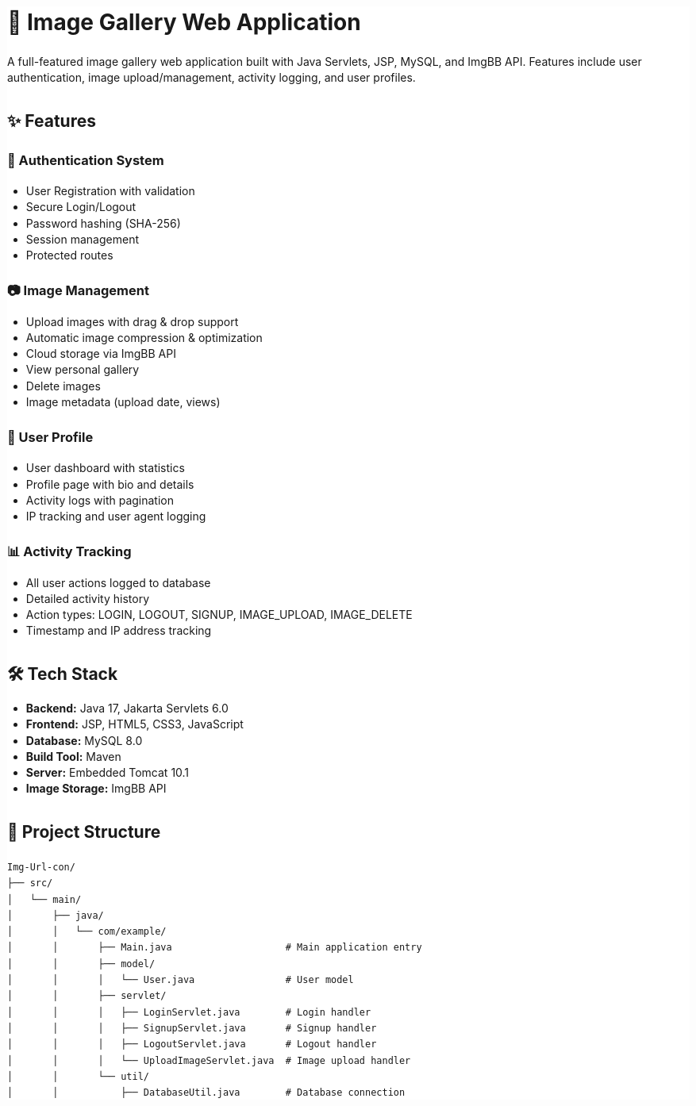# 📸 Image Gallery Web Application

A full-featured image gallery web application built with Java Servlets, JSP, MySQL, and ImgBB API. Features include user authentication, image upload/management, activity logging, and user profiles.

## ✨ Features

### 🔐 Authentication System
- User Registration with validation
- Secure Login/Logout
- Password hashing (SHA-256)
- Session management
- Protected routes

### 📷 Image Management
- Upload images with drag & drop support
- Automatic image compression & optimization
- Cloud storage via ImgBB API
- View personal gallery
- Delete images
- Image metadata (upload date, views)

### 👤 User Profile
- User dashboard with statistics
- Profile page with bio and details
- Activity logs with pagination
- IP tracking and user agent logging

### 📊 Activity Tracking
- All user actions logged to database
- Detailed activity history
- Action types: LOGIN, LOGOUT, SIGNUP, IMAGE_UPLOAD, IMAGE_DELETE
- Timestamp and IP address tracking

## 🛠️ Tech Stack

- **Backend:** Java 17, Jakarta Servlets 6.0
- **Frontend:** JSP, HTML5, CSS3, JavaScript
- **Database:** MySQL 8.0
- **Build Tool:** Maven
- **Server:** Embedded Tomcat 10.1
- **Image Storage:** ImgBB API

## 📁 Project Structure

```
Img-Url-con/
├── src/
│   └── main/
│       ├── java/
│       │   └── com/example/
│       │       ├── Main.java                    # Main application entry
│       │       ├── model/
│       │       │   └── User.java                # User model
│       │       ├── servlet/
│       │       │   ├── LoginServlet.java        # Login handler
│       │       │   ├── SignupServlet.java       # Signup handler
│       │       │   ├── LogoutServlet.java       # Logout handler
│       │       │   └── UploadImageServlet.java  # Image upload handler
│       │       └── util/
│       │           ├── DatabaseUtil.java        # Database connection
```